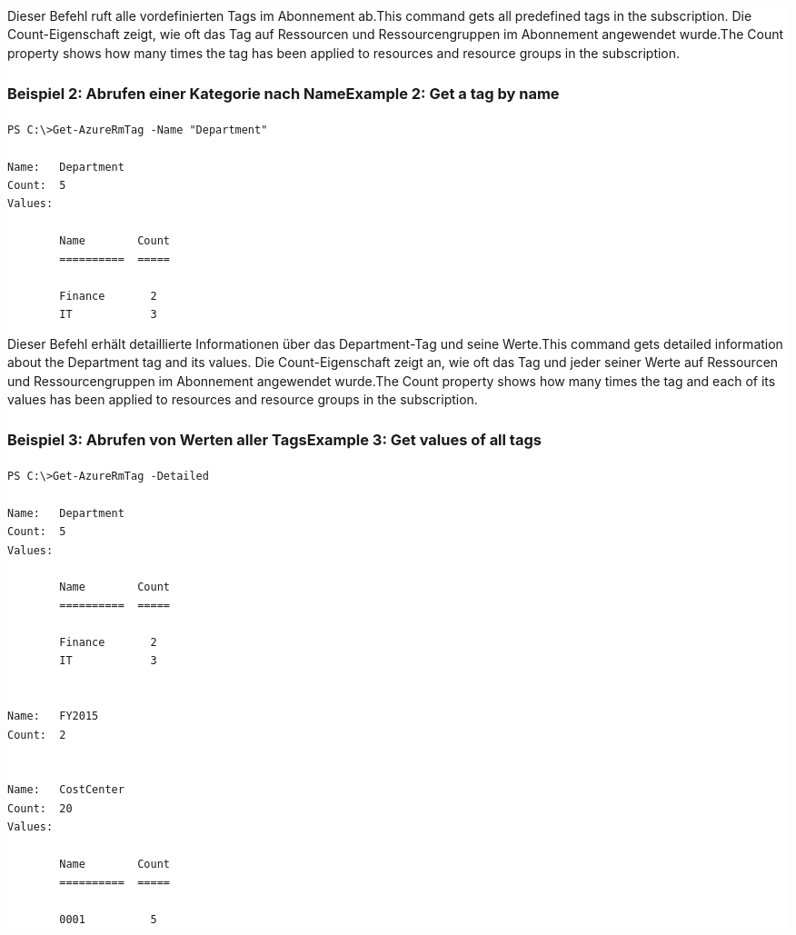<span data-ttu-id="34684-118">Dieser Befehl ruft alle vordefinierten Tags im Abonnement ab.</span><span class="sxs-lookup"><span data-stu-id="34684-118">This command gets all predefined tags in the subscription.</span></span>
<span data-ttu-id="34684-119">Die Count-Eigenschaft zeigt, wie oft das Tag auf Ressourcen und Ressourcengruppen im Abonnement angewendet wurde.</span><span class="sxs-lookup"><span data-stu-id="34684-119">The Count property shows how many times the tag has been applied to resources and resource groups in the subscription.</span></span>

### <span data-ttu-id="34684-120">Beispiel 2: Abrufen einer Kategorie nach Name</span><span class="sxs-lookup"><span data-stu-id="34684-120">Example 2: Get a tag by name</span></span>
```
PS C:\>Get-AzureRmTag -Name "Department"

Name:   Department
Count:  5
Values: 

        Name        Count
        ==========  =====

        Finance       2
        IT            3
```

<span data-ttu-id="34684-121">Dieser Befehl erhält detaillierte Informationen über das Department-Tag und seine Werte.</span><span class="sxs-lookup"><span data-stu-id="34684-121">This command gets detailed information about the Department tag and its values.</span></span>
<span data-ttu-id="34684-122">Die Count-Eigenschaft zeigt an, wie oft das Tag und jeder seiner Werte auf Ressourcen und Ressourcengruppen im Abonnement angewendet wurde.</span><span class="sxs-lookup"><span data-stu-id="34684-122">The Count property shows how many times the tag and each of its values has been applied to resources and resource groups in the subscription.</span></span>

### <span data-ttu-id="34684-123">Beispiel 3: Abrufen von Werten aller Tags</span><span class="sxs-lookup"><span data-stu-id="34684-123">Example 3: Get values of all tags</span></span>
```
PS C:\>Get-AzureRmTag -Detailed

Name:   Department
Count:  5
Values: 

        Name        Count
        ==========  =====

        Finance       2
        IT            3


Name:   FY2015
Count:  2


Name:   CostCenter
Count:  20
Values: 

        Name        Count
        ==========  =====

        0001          5
```